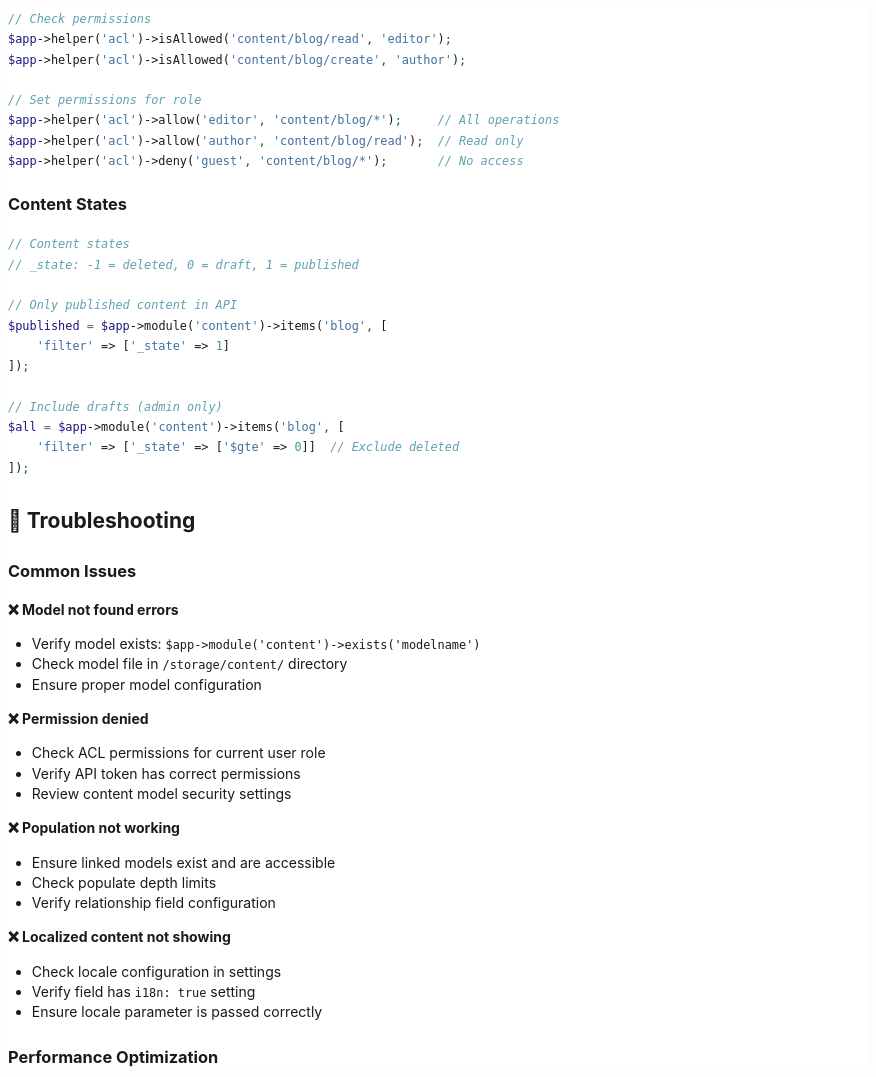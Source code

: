 ```php
// Check permissions
$app->helper('acl')->isAllowed('content/blog/read', 'editor');
$app->helper('acl')->isAllowed('content/blog/create', 'author');

// Set permissions for role
$app->helper('acl')->allow('editor', 'content/blog/*');     // All operations
$app->helper('acl')->allow('author', 'content/blog/read');  // Read only
$app->helper('acl')->deny('guest', 'content/blog/*');       // No access
```

### Content States

```php
// Content states
// _state: -1 = deleted, 0 = draft, 1 = published

// Only published content in API
$published = $app->module('content')->items('blog', [
    'filter' => ['_state' => 1]
]);

// Include drafts (admin only)
$all = $app->module('content')->items('blog', [
    'filter' => ['_state' => ['$gte' => 0]]  // Exclude deleted
]);
```

## 🐛 Troubleshooting

### Common Issues

**❌ Model not found errors**
- Verify model exists: `$app->module('content')->exists('modelname')`
- Check model file in `/storage/content/` directory
- Ensure proper model configuration

**❌ Permission denied**
- Check ACL permissions for current user role
- Verify API token has correct permissions
- Review content model security settings

**❌ Population not working**
- Ensure linked models exist and are accessible
- Check populate depth limits
- Verify relationship field configuration

**❌ Localized content not showing**
- Check locale configuration in settings
- Verify field has `i18n: true` setting
- Ensure locale parameter is passed correctly

### Performance Optimization
